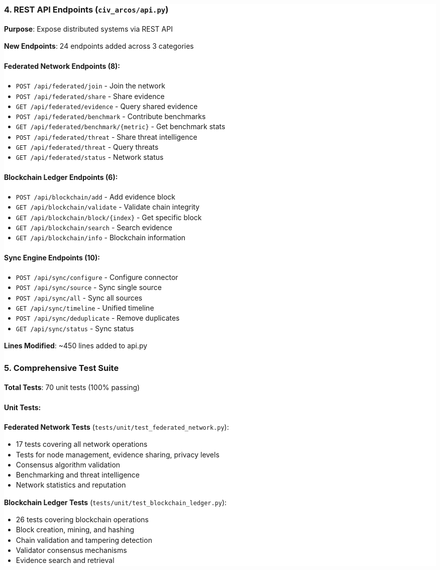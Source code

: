 ### 4. REST API Endpoints (`civ_arcos/api.py`)

**Purpose**: Expose distributed systems via REST API

**New Endpoints**: 24 endpoints added across 3 categories

#### Federated Network Endpoints (8):
- `POST /api/federated/join` - Join the network
- `POST /api/federated/share` - Share evidence
- `GET /api/federated/evidence` - Query shared evidence
- `POST /api/federated/benchmark` - Contribute benchmarks
- `GET /api/federated/benchmark/{metric}` - Get benchmark stats
- `POST /api/federated/threat` - Share threat intelligence
- `GET /api/federated/threat` - Query threats
- `GET /api/federated/status` - Network status

#### Blockchain Ledger Endpoints (6):
- `POST /api/blockchain/add` - Add evidence block
- `GET /api/blockchain/validate` - Validate chain integrity
- `GET /api/blockchain/block/{index}` - Get specific block
- `GET /api/blockchain/search` - Search evidence
- `GET /api/blockchain/info` - Blockchain information

#### Sync Engine Endpoints (10):
- `POST /api/sync/configure` - Configure connector
- `POST /api/sync/source` - Sync single source
- `POST /api/sync/all` - Sync all sources
- `GET /api/sync/timeline` - Unified timeline
- `POST /api/sync/deduplicate` - Remove duplicates
- `GET /api/sync/status` - Sync status

**Lines Modified**: ~450 lines added to api.py

### 5. Comprehensive Test Suite

**Total Tests**: 70 unit tests (100% passing)

#### Unit Tests:

**Federated Network Tests** (`tests/unit/test_federated_network.py`):
- 17 tests covering all network operations
- Tests for node management, evidence sharing, privacy levels
- Consensus algorithm validation
- Benchmarking and threat intelligence
- Network statistics and reputation

**Blockchain Ledger Tests** (`tests/unit/test_blockchain_ledger.py`):
- 26 tests covering blockchain operations
- Block creation, mining, and hashing
- Chain validation and tampering detection
- Validator consensus mechanisms
- Evidence search and retrieval
